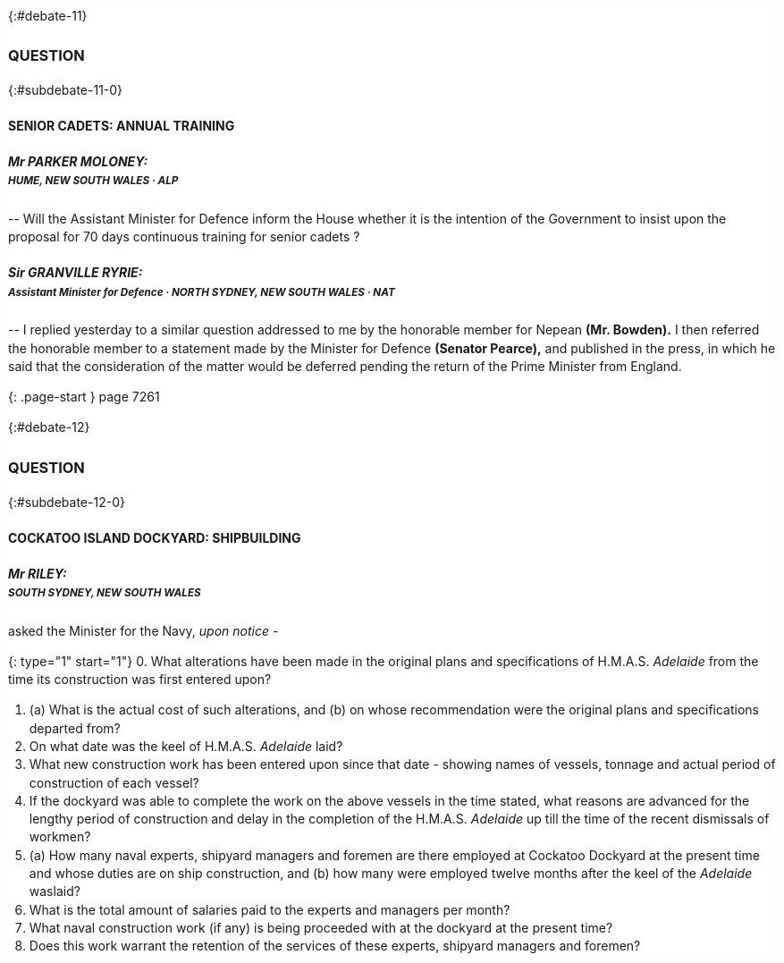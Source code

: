 {:#debate-11}
### QUESTION

{:#subdebate-11-0}
#### SENIOR CADETS: ANNUAL TRAINING

##### Mr PARKER MOLONEY:<br><small class="text-muted">HUME, NEW SOUTH WALES &middot; ALP</small>

-- Will the Assistant Minister for Defence inform the House whether it is the intention of the Government to insist upon the proposal for 70 days continuous training for senior cadets ? 

##### Sir GRANVILLE RYRIE:<br><small class="text-muted">Assistant Minister for Defence &middot; NORTH SYDNEY, NEW SOUTH WALES &middot; NAT</small>

-- I replied yesterday to a similar question addressed to me by the honorable member for Nepean  **(Mr. Bowden).**  I then referred the honorable member to a statement made by the Minister for Defence  **(Senator Pearce),**  and published in the press, in which he said that the consideration of the matter would be deferred pending the return of the Prime Minister from England. 

{: .page-start }
page 7261

{:#debate-12}
### QUESTION

{:#subdebate-12-0}
#### COCKATOO ISLAND DOCKYARD: SHIPBUILDING

##### Mr RILEY:<br><small class="text-muted">SOUTH SYDNEY, NEW SOUTH WALES</small>

asked the Minister for the Navy,  *upon notice -* 

{: type="1" start="1"}
0. What alterations have been made in the original plans and specifications of H.M.A.S.  *Adelaide*  from the time its construction was first entered upon? 
1. (a) What is the actual cost of such alterations, and (b) on whose recommendation were the original plans and specifications departed from? 
2. On what date was the keel of H.M.A.S.  *Adelaide*  laid? 
3. What new construction work has been entered upon since that date - showing names of vessels, tonnage and actual period of construction of each vessel? 
4. If the dockyard was able to complete the work on the above vessels in the time stated, what reasons are advanced for the lengthy period of construction and delay in the completion of the H.M.A.S.  *Adelaide*  up till the time of the recent dismissals of workmen? 
5. (a) How many naval experts, shipyard managers and foremen are there employed at Cockatoo Dockyard at the present time and whose duties are on ship construction, and (b) how many were employed twelve months after the keel of the  *Adelaide*  waslaid? 
6. What is the total amount of salaries paid to the experts and managers per month? 
7. What naval construction work (if any) is being proceeded with at the dockyard at the present time? 
8. Does this work warrant the retention of the services of these experts, shipyard managers and foremen? 

